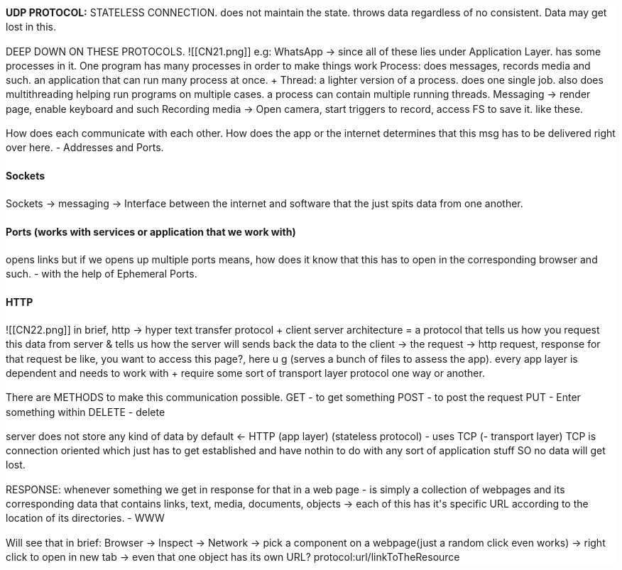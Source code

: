 **UDP PROTOCOL:** STATELESS CONNECTION. does not maintain the state.  throws data regardless of no consistent. Data may get lost in this.

DEEP DOWN ON THESE PROTOCOLS.
![[CN21.png]]
e.g: WhatsApp -> since all of these lies under Application Layer.
has some processes in it. One program has many processes in order to make things work
Process: does messages, records media and such. an application that can run many process at once.
+
Thread: a lighter version of a process. does one single job. also does multithreading helping run programs on multiple cases. a process can contain multiple running threads.
Messaging -> render page, enable keyboard and such
Recording media -> Open camera, start triggers to record, access FS to save it. 
like these.

How does each communicate with each other. How does the app or the internet determines that this msg has to be delivered right over here.  - Addresses and Ports.
#### Sockets
Sockets -> messaging -> Interface between the internet and software that the just spits data from one another.
#### Ports (works with services or application that we work with)
opens links but if we opens up multiple ports means, how does it know that this has to open in the corresponding browser and such. - with the help of Ephemeral Ports.
#### HTTP
![[CN22.png]]
in brief,
http -> hyper text transfer protocol + client server architecture = a protocol that tells us how you request this data from server & tells us how the server will sends back the data to the client -> the request -> http request, response for that request be like, you want to access this page?, here u g (serves a bunch of files to assess the app).
every app layer is dependent and needs to work with + require  some sort of transport layer protocol one way or another.

There are METHODS to make this communication possible.
GET - to get something
POST - to post the request
PUT - Enter something within
DELETE - delete

server does not store any kind of data by default <- HTTP (app layer) (stateless protocol) - uses TCP (- transport layer)
TCP is connection oriented which just has to get established and have nothin to do with any  sort of application stuff SO no data will get lost.

RESPONSE: whenever something we get in response for that in a web page - is simply a collection of webpages and its corresponding data that contains links, text, media, documents, objects -> each of this has it's specific URL according to the location of its directories. - WWW

Will see that in brief:
Browser -> Inspect -> Network -> pick a component on a webpage(just a random click even works) -> right click to open in new tab -> even that one object has its own URL? protocol:url/linkToTheResource
